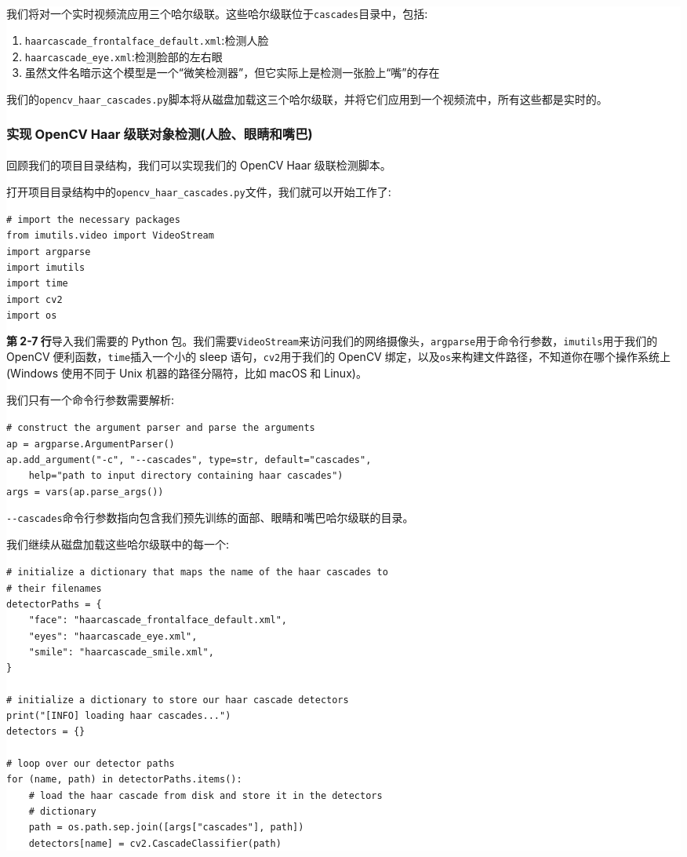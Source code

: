 我们将对一个实时视频流应用三个哈尔级联。这些哈尔级联位于`cascades`目录中，包括:

1.  `haarcascade_frontalface_default.xml`:检测人脸
2.  `haarcascade_eye.xml`:检测脸部的左右眼
3.  虽然文件名暗示这个模型是一个“微笑检测器”，但它实际上是检测一张脸上“嘴”的存在

我们的`opencv_haar_cascades.py`脚本将从磁盘加载这三个哈尔级联，并将它们应用到一个视频流中，所有这些都是实时的。

### **实现 OpenCV Haar 级联对象检测(人脸、眼睛和嘴巴)**

回顾我们的项目目录结构，我们可以实现我们的 OpenCV Haar 级联检测脚本。

打开项目目录结构中的`opencv_haar_cascades.py`文件，我们就可以开始工作了:

```
# import the necessary packages
from imutils.video import VideoStream
import argparse
import imutils
import time
import cv2
import os
```

**第 2-7 行**导入我们需要的 Python 包。我们需要`VideoStream`来访问我们的网络摄像头，`argparse`用于命令行参数，`imutils`用于我们的 OpenCV 便利函数，`time`插入一个小的 sleep 语句，`cv2`用于我们的 OpenCV 绑定，以及`os`来构建文件路径，不知道你在哪个操作系统上(Windows 使用不同于 Unix 机器的路径分隔符，比如 macOS 和 Linux)。

我们只有一个命令行参数需要解析:

```
# construct the argument parser and parse the arguments
ap = argparse.ArgumentParser()
ap.add_argument("-c", "--cascades", type=str, default="cascades",
	help="path to input directory containing haar cascades")
args = vars(ap.parse_args())
```

`--cascades`命令行参数指向包含我们预先训练的面部、眼睛和嘴巴哈尔级联的目录。

我们继续从磁盘加载这些哈尔级联中的每一个:

```
# initialize a dictionary that maps the name of the haar cascades to
# their filenames
detectorPaths = {
	"face": "haarcascade_frontalface_default.xml",
	"eyes": "haarcascade_eye.xml",
	"smile": "haarcascade_smile.xml",
}

# initialize a dictionary to store our haar cascade detectors
print("[INFO] loading haar cascades...")
detectors = {}

# loop over our detector paths
for (name, path) in detectorPaths.items():
	# load the haar cascade from disk and store it in the detectors
	# dictionary
	path = os.path.sep.join([args["cascades"], path])
	detectors[name] = cv2.CascadeClassifier(path)
```
